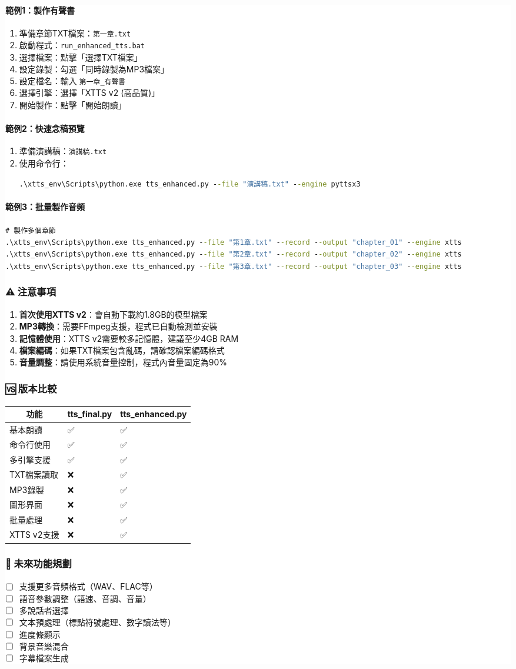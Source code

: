 #### 範例1：製作有聲書
1. 準備章節TXT檔案：`第一章.txt`
2. 啟動程式：`run_enhanced_tts.bat`
3. 選擇檔案：點擊「選擇TXT檔案」
4. 設定錄製：勾選「同時錄製為MP3檔案」
5. 設定檔名：輸入 `第一章_有聲書`
6. 選擇引擎：選擇「XTTS v2 (高品質)」
7. 開始製作：點擊「開始朗讀」

#### 範例2：快速念稿預覽
1. 準備演講稿：`演講稿.txt`
2. 使用命令行：
   ```cmd
   .\xtts_env\Scripts\python.exe tts_enhanced.py --file "演講稿.txt" --engine pyttsx3
   ```

#### 範例3：批量製作音頻
```cmd
# 製作多個章節
.\xtts_env\Scripts\python.exe tts_enhanced.py --file "第1章.txt" --record --output "chapter_01" --engine xtts
.\xtts_env\Scripts\python.exe tts_enhanced.py --file "第2章.txt" --record --output "chapter_02" --engine xtts
.\xtts_env\Scripts\python.exe tts_enhanced.py --file "第3章.txt" --record --output "chapter_03" --engine xtts
```

### ⚠️ 注意事項

1. **首次使用XTTS v2**：會自動下載約1.8GB的模型檔案
2. **MP3轉換**：需要FFmpeg支援，程式已自動檢測並安裝
3. **記憶體使用**：XTTS v2需要較多記憶體，建議至少4GB RAM
4. **檔案編碼**：如果TXT檔案包含亂碼，請確認檔案編碼格式
5. **音量調整**：請使用系統音量控制，程式內音量固定為90%

### 🆚 版本比較

| 功能 | tts_final.py | tts_enhanced.py |
|------|-------------|----------------|
| 基本朗讀 | ✅ | ✅ |
| 命令行使用 | ✅ | ✅ |
| 多引擎支援 | ✅ | ✅ |
| TXT檔案讀取 | ❌ | ✅ |
| MP3錄製 | ❌ | ✅ |
| 圖形界面 | ❌ | ✅ |
| 批量處理 | ❌ | ✅ |
| XTTS v2支援 | ❌ | ✅ |

### 🔮 未來功能規劃

- [ ] 支援更多音頻格式（WAV、FLAC等）
- [ ] 語音參數調整（語速、音調、音量）
- [ ] 多說話者選擇
- [ ] 文本預處理（標點符號處理、數字讀法等）
- [ ] 進度條顯示
- [ ] 背景音樂混合
- [ ] 字幕檔案生成